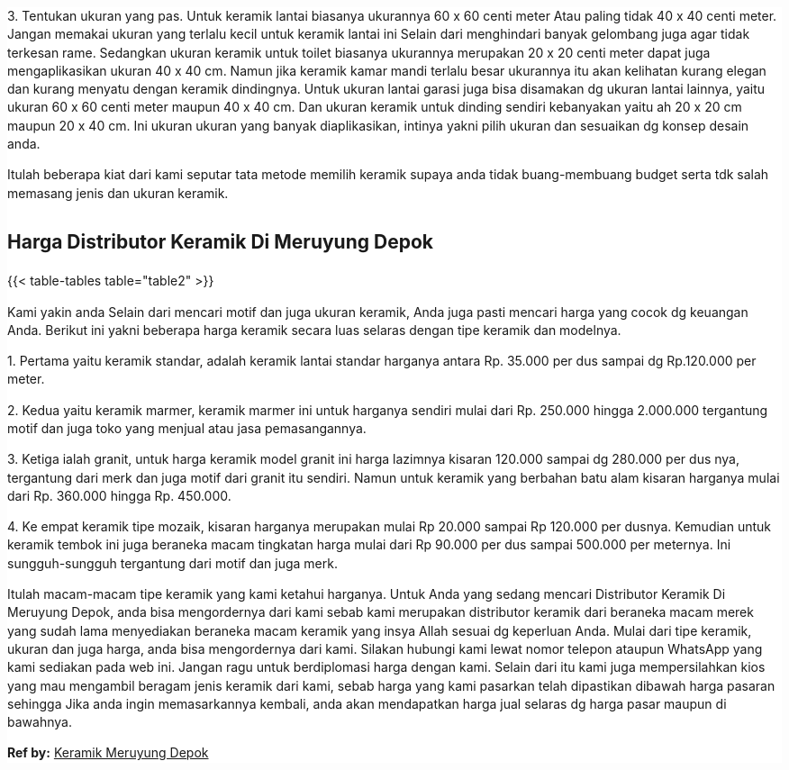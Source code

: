3\. Tentukan ukuran yang pas. Untuk keramik lantai biasanya ukurannya 60 x 60 centi meter Atau paling tidak 40 x 40 centi meter. Jangan memakai ukuran yang terlalu kecil untuk keramik lantai ini Selain dari menghindari banyak gelombang juga agar tidak terkesan rame. Sedangkan ukuran keramik untuk toilet biasanya ukurannya merupakan 20 x 20 centi meter dapat juga mengaplikasikan ukuran 40 x 40 cm. Namun jika keramik kamar mandi terlalu besar ukurannya itu akan kelihatan kurang elegan dan kurang menyatu dengan keramik dindingnya. Untuk ukuran lantai garasi juga bisa disamakan dg ukuran lantai lainnya, yaitu ukuran 60 x 60 centi meter maupun 40 x 40 cm. Dan ukuran keramik untuk dinding sendiri kebanyakan yaitu ah 20 x 20 cm maupun 20 x 40 cm. Ini ukuran ukuran yang banyak diaplikasikan, intinya yakni pilih ukuran dan sesuaikan dg konsep desain anda.

Itulah beberapa kiat dari kami seputar tata metode memilih keramik supaya anda tidak buang-membuang budget serta tdk salah memasang jenis dan ukuran keramik.

## Harga Distributor Keramik Di Meruyung Depok

{{< table-tables table="table2" >}}

Kami yakin anda Selain dari mencari motif dan juga ukuran keramik, Anda juga pasti mencari harga yang cocok dg keuangan Anda. Berikut ini yakni beberapa harga keramik secara luas selaras dengan tipe keramik dan modelnya.

1\. Pertama yaitu keramik standar, adalah keramik lantai standar harganya antara Rp. 35.000 per dus sampai dg Rp.120.000 per meter.

2\. Kedua yaitu keramik marmer, keramik marmer ini untuk harganya sendiri mulai dari Rp. 250.000 hingga 2.000.000 tergantung motif dan juga toko yang menjual atau jasa pemasangannya.

3\. Ketiga ialah granit, untuk harga keramik model granit ini harga lazimnya kisaran 120.000 sampai dg 280.000 per dus nya, tergantung dari merk dan juga motif dari granit itu sendiri. Namun untuk keramik yang berbahan batu alam kisaran harganya mulai dari Rp. 360.000 hingga Rp. 450.000.

4\. Ke empat keramik tipe mozaik, kisaran harganya merupakan mulai Rp 20.000 sampai Rp 120.000 per dusnya. Kemudian untuk keramik tembok ini juga beraneka macam tingkatan harga mulai dari Rp 90.000 per dus sampai 500.000 per meternya. Ini sungguh-sungguh tergantung dari motif dan juga merk.

Itulah macam-macam tipe keramik yang kami ketahui harganya. Untuk Anda yang sedang mencari Distributor Keramik Di Meruyung Depok, anda bisa mengordernya dari kami sebab kami merupakan distributor keramik dari beraneka macam merek yang sudah lama menyediakan beraneka macam keramik yang insya Allah sesuai dg keperluan Anda. Mulai dari tipe keramik, ukuran dan juga harga, anda bisa mengordernya dari kami. Silakan hubungi kami lewat nomor telepon ataupun WhatsApp yang kami sediakan pada web ini. Jangan ragu untuk berdiplomasi harga dengan kami. Selain dari itu kami juga mempersilahkan kios yang mau mengambil beragam jenis keramik dari kami, sebab harga yang kami pasarkan telah dipastikan dibawah harga pasaran sehingga Jika anda ingin memasarkannya kembali, anda akan mendapatkan harga jual selaras dg harga pasar maupun di bawahnya.

**Ref by:** [Keramik Meruyung Depok](https://id.wikipedia.org/wiki/Keramik)
